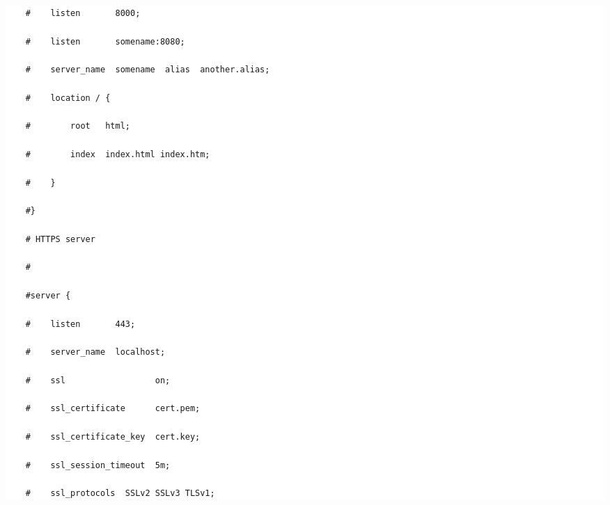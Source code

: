         #    listen       8000;

        #    listen       somename:8080;

        #    server_name  somename  alias  another.alias;

        #    location / {

        #        root   html;

        #        index  index.html index.htm;

        #    }

        #}

        # HTTPS server

        #

        #server {

        #    listen       443;

        #    server_name  localhost;

        #    ssl                  on;

        #    ssl_certificate      cert.pem;

        #    ssl_certificate_key  cert.key;

        #    ssl_session_timeout  5m;

        #    ssl_protocols  SSLv2 SSLv3 TLSv1;
